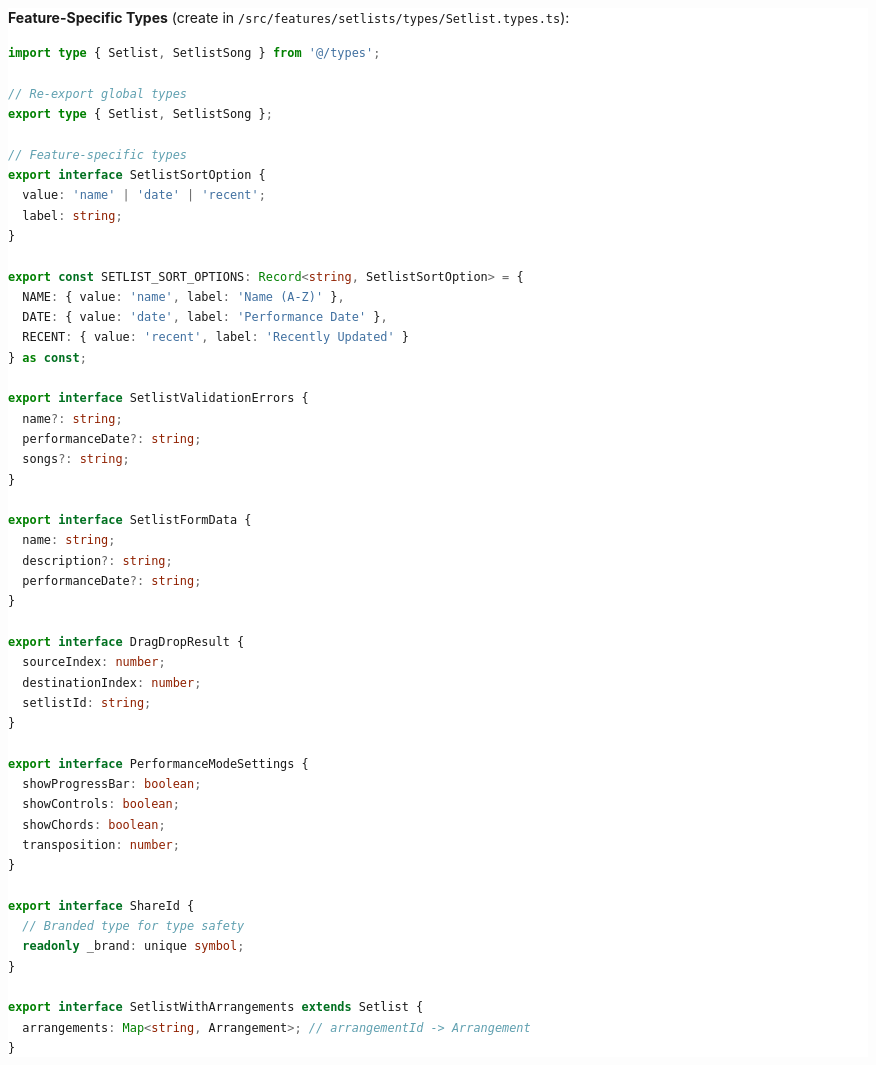 **Feature-Specific Types** (create in `/src/features/setlists/types/Setlist.types.ts`):

```typescript
import type { Setlist, SetlistSong } from '@/types';

// Re-export global types
export type { Setlist, SetlistSong };

// Feature-specific types
export interface SetlistSortOption {
  value: 'name' | 'date' | 'recent';
  label: string;
}

export const SETLIST_SORT_OPTIONS: Record<string, SetlistSortOption> = {
  NAME: { value: 'name', label: 'Name (A-Z)' },
  DATE: { value: 'date', label: 'Performance Date' },
  RECENT: { value: 'recent', label: 'Recently Updated' }
} as const;

export interface SetlistValidationErrors {
  name?: string;
  performanceDate?: string;
  songs?: string;
}

export interface SetlistFormData {
  name: string;
  description?: string;
  performanceDate?: string;
}

export interface DragDropResult {
  sourceIndex: number;
  destinationIndex: number;
  setlistId: string;
}

export interface PerformanceModeSettings {
  showProgressBar: boolean;
  showControls: boolean;
  showChords: boolean;
  transposition: number;
}

export interface ShareId {
  // Branded type for type safety
  readonly _brand: unique symbol;
}

export interface SetlistWithArrangements extends Setlist {
  arrangements: Map<string, Arrangement>; // arrangementId -> Arrangement
}
```
